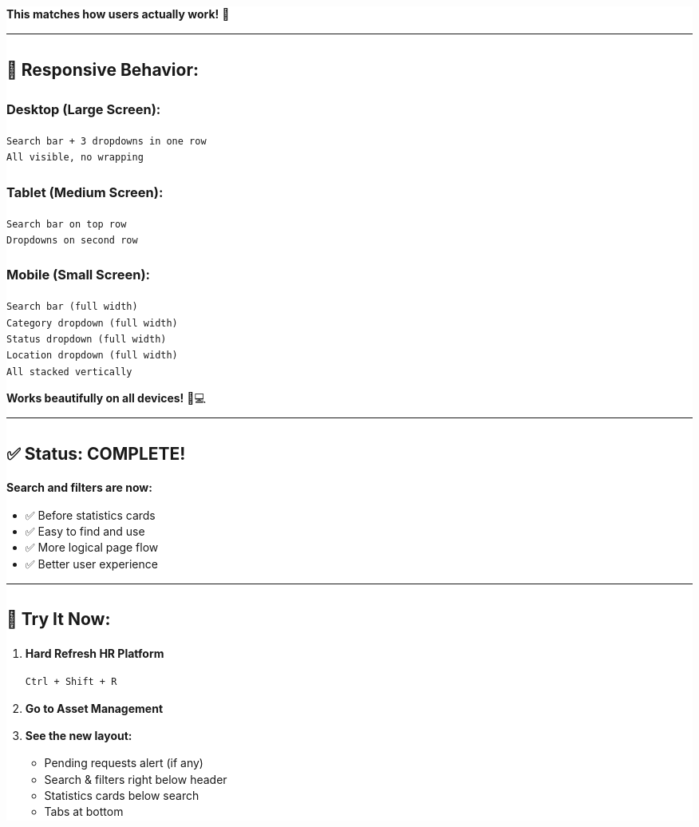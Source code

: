 **This matches how users actually work!** 🎯

---

## 🎨 **Responsive Behavior:**

### **Desktop (Large Screen):**
```
Search bar + 3 dropdowns in one row
All visible, no wrapping
```

### **Tablet (Medium Screen):**
```
Search bar on top row
Dropdowns on second row
```

### **Mobile (Small Screen):**
```
Search bar (full width)
Category dropdown (full width)
Status dropdown (full width)
Location dropdown (full width)
All stacked vertically
```

**Works beautifully on all devices!** 📱💻

---

## ✅ **Status: COMPLETE!**

**Search and filters are now:**
- ✅ Before statistics cards
- ✅ Easy to find and use
- ✅ More logical page flow
- ✅ Better user experience

---

## 🚀 **Try It Now:**

1. **Hard Refresh HR Platform**
   ```
   Ctrl + Shift + R
   ```

2. **Go to Asset Management**

3. **See the new layout:**
   - Pending requests alert (if any)
   - Search & filters right below header
   - Statistics cards below search
   - Tabs at bottom
